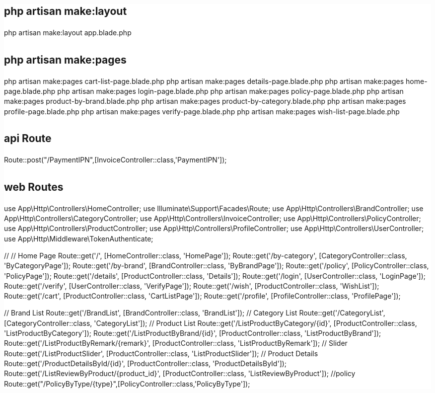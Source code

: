 ## php artisan make:layout 
php artisan make:layout app.blade.php
## php artisan make:pages
php artisan make:pages cart-list-page.blade.php
php artisan make:pages details-page.blade.php
php artisan make:pages home-page.blade.php
php artisan make:pages login-page.blade.php
php artisan make:pages policy-page.blade.php
php artisan make:pages product-by-brand.blade.php
php artisan make:pages product-by-category.blade.php
php artisan make:pages profile-page.blade.php
php artisan make:pages verify-page.blade.php
php artisan make:pages wish-list-page.blade.php
## api Route
Route::post("/PaymentIPN",[InvoiceController::class,'PaymentIPN']);
## web Routes

use App\Http\Controllers\HomeController;
use Illuminate\Support\Facades\Route;
use App\Http\Controllers\BrandController;
use App\Http\Controllers\CategoryController;
use App\Http\Controllers\InvoiceController;
use App\Http\Controllers\PolicyController;
use App\Http\Controllers\ProductController;
use App\Http\Controllers\ProfileController;
use App\Http\Controllers\UserController;
use App\Http\Middleware\TokenAuthenticate;

// // Home Page
Route::get('/', [HomeController::class, 'HomePage']);
Route::get('/by-category', [CategoryController::class, 'ByCategoryPage']);
Route::get('/by-brand', [BrandController::class, 'ByBrandPage']);
Route::get('/policy', [PolicyController::class, 'PolicyPage']);
Route::get('/details', [ProductController::class, 'Details']);
Route::get('/login', [UserController::class, 'LoginPage']);
Route::get('/verify', [UserController::class, 'VerifyPage']);
Route::get('/wish', [ProductController::class, 'WishList']);
Route::get('/cart', [ProductController::class, 'CartListPage']);
Route::get('/profile', [ProfileController::class, 'ProfilePage']);

// Brand List
Route::get('/BrandList', [BrandController::class, 'BrandList']);
// Category List
Route::get('/CategoryList', [CategoryController::class, 'CategoryList']);
// Product List
Route::get('/ListProductByCategory/{id}', [ProductController::class, 'ListProductByCategory']);
Route::get('/ListProductByBrand/{id}', [ProductController::class, 'ListProductByBrand']);
Route::get('/ListProductByRemark/{remark}', [ProductController::class, 'ListProductByRemark']);
// Slider
Route::get('/ListProductSlider', [ProductController::class, 'ListProductSlider']);
// Product Details
Route::get('/ProductDetailsById/{id}', [ProductController::class, 'ProductDetailsById']);
Route::get('/ListReviewByProduct/{product_id}', [ProductController::class, 'ListReviewByProduct']);
//policy
Route::get("/PolicyByType/{type}",[PolicyController::class,'PolicyByType']);

